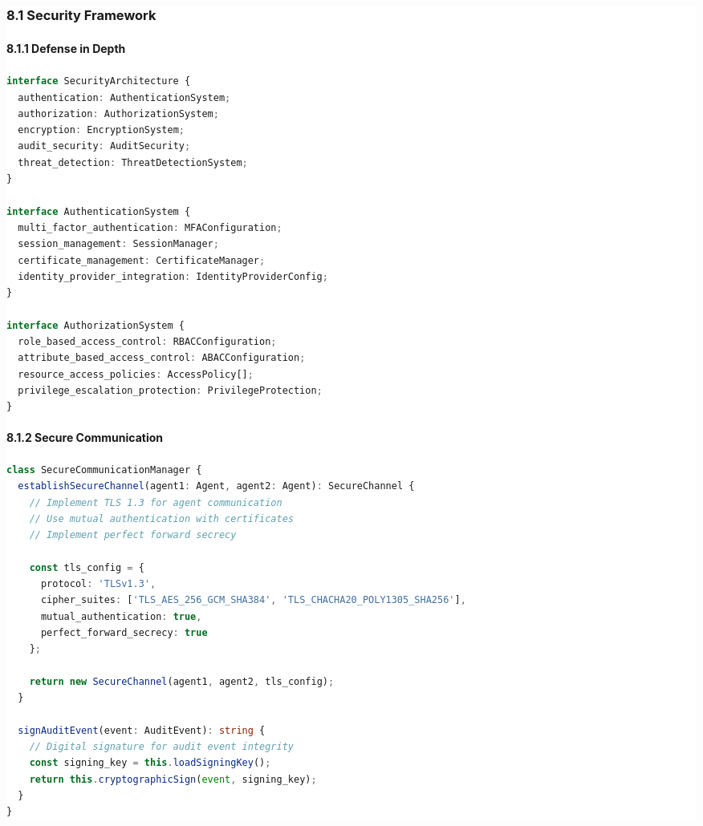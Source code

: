 ### 8.1 Security Framework

#### 8.1.1 Defense in Depth
```typescript
interface SecurityArchitecture {
  authentication: AuthenticationSystem;
  authorization: AuthorizationSystem;
  encryption: EncryptionSystem;
  audit_security: AuditSecurity;
  threat_detection: ThreatDetectionSystem;
}

interface AuthenticationSystem {
  multi_factor_authentication: MFAConfiguration;
  session_management: SessionManager;
  certificate_management: CertificateManager;
  identity_provider_integration: IdentityProviderConfig;
}

interface AuthorizationSystem {
  role_based_access_control: RBACConfiguration;
  attribute_based_access_control: ABACConfiguration;
  resource_access_policies: AccessPolicy[];
  privilege_escalation_protection: PrivilegeProtection;
}
```

#### 8.1.2 Secure Communication
```typescript
class SecureCommunicationManager {
  establishSecureChannel(agent1: Agent, agent2: Agent): SecureChannel {
    // Implement TLS 1.3 for agent communication
    // Use mutual authentication with certificates
    // Implement perfect forward secrecy
    
    const tls_config = {
      protocol: 'TLSv1.3',
      cipher_suites: ['TLS_AES_256_GCM_SHA384', 'TLS_CHACHA20_POLY1305_SHA256'],
      mutual_authentication: true,
      perfect_forward_secrecy: true
    };
    
    return new SecureChannel(agent1, agent2, tls_config);
  }
  
  signAuditEvent(event: AuditEvent): string {
    // Digital signature for audit event integrity
    const signing_key = this.loadSigningKey();
    return this.cryptographicSign(event, signing_key);
  }
}
```
